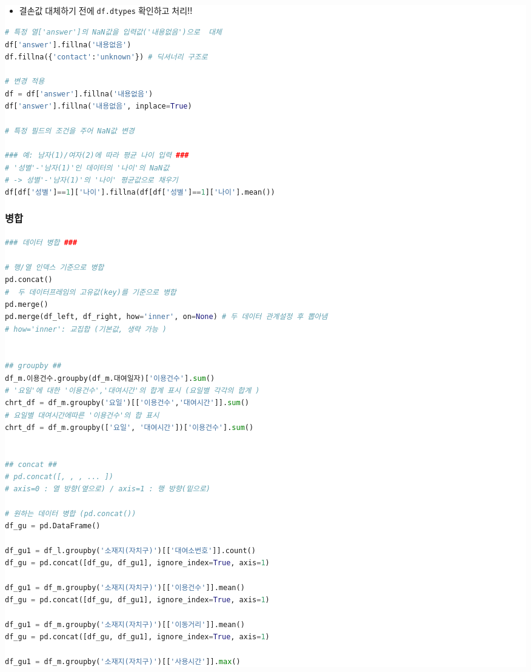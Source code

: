 - 결손값 대체하기 전에 `df.dtypes` 확인하고 처리!! 

```py
# 특정 열['answer']의 NaN값을 입력값('내용없음')으로  대체
df['answer'].fillna('내용없음')
df.fillna({'contact':'unknown'}) # 딕셔너리 구조로

# 변경 적용 
df = df['answer'].fillna('내용없음')
df['answer'].fillna('내용없음', inplace=True)

# 특정 필드의 조건을 주어 NaN값 변경

### 예: 남자(1)/여자(2)에 따라 평균 나이 입력 ###
# '성별'-'남자(1)'인 데이터의 '나이'의 NaN값 
# -> 성별'-'남자(1)'의 '나이' 평균값으로 채우기 
df[df['성별']==1]['나이'].fillna(df[df['성별']==1]['나이'].mean())
```














###  병합


```py
### 데이터 병합 ###

# 행/열 인덱스 기준으로 병합
pd.concat() 
#  두 데이터프레임의 고유값(key)를 기준으로 병합
pd.merge()   
pd.merge(df_left, df_right, how='inner', on=None) # 두 데이터 관계설정 후 뽑아냄 
# how='inner': 교집합 (기본값, 생략 가능 )


## groupby ##
df_m.이용건수.groupby(df_m.대여일자)['이용건수'].sum()
# '요일'에 대한 '이용건수','대여시간'의 합계 표시 (요일별 각각의 합계 )
chrt_df = df_m.groupby('요일')[['이용건수','대여시간']].sum() 
# 요일별 대여시간에따른 '이용건수'의 합 표시 
chrt_df = df_m.groupby(['요일', '대여시간'])['이용건수'].sum() 


## concat ##
# pd.concat([, , , ... ])
# axis=0 : 열 방향(옆으로) / axis=1 : 행 방향(밑으로)

# 원하는 데이터 병합 (pd.concat())
df_gu = pd.DataFrame()

df_gu1 = df_l.groupby('소재지(자치구)')[['대여소번호']].count() 
df_gu = pd.concat([df_gu, df_gu1], ignore_index=True, axis=1)

df_gu1 = df_m.groupby('소재지(자치구)')[['이용건수']].mean() 
df_gu = pd.concat([df_gu, df_gu1], ignore_index=True, axis=1)

df_gu1 = df_m.groupby('소재지(자치구)')[['이동거리']].mean() 
df_gu = pd.concat([df_gu, df_gu1], ignore_index=True, axis=1)

df_gu1 = df_m.groupby('소재지(자치구)')[['사용시간']].max() 
```